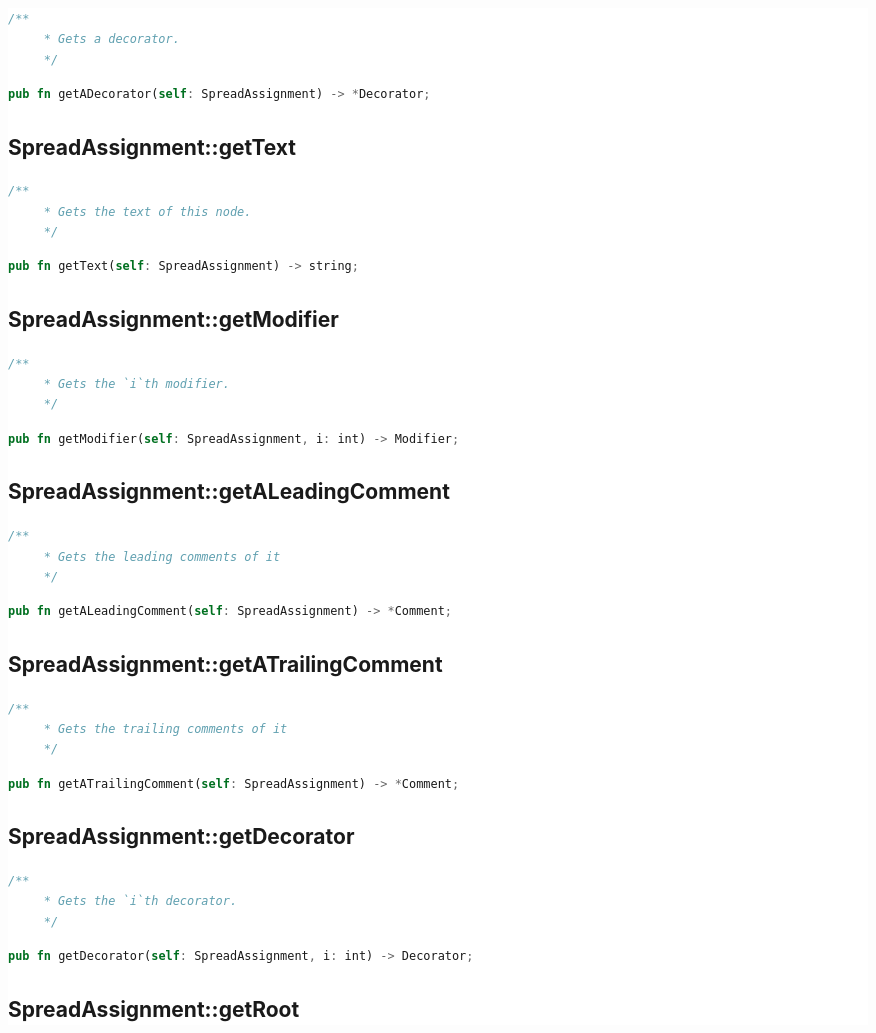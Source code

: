 ```rust
/**
     * Gets a decorator.
     */
```
```rust
pub fn getADecorator(self: SpreadAssignment) -> *Decorator;
```
## SpreadAssignment::getText

```rust
/**
     * Gets the text of this node.
     */
```
```rust
pub fn getText(self: SpreadAssignment) -> string;
```
## SpreadAssignment::getModifier

```rust
/**
     * Gets the `i`th modifier.
     */
```
```rust
pub fn getModifier(self: SpreadAssignment, i: int) -> Modifier;
```
## SpreadAssignment::getALeadingComment

```rust
/**
     * Gets the leading comments of it
     */
```
```rust
pub fn getALeadingComment(self: SpreadAssignment) -> *Comment;
```
## SpreadAssignment::getATrailingComment

```rust
/**
     * Gets the trailing comments of it
     */
```
```rust
pub fn getATrailingComment(self: SpreadAssignment) -> *Comment;
```
## SpreadAssignment::getDecorator

```rust
/**
     * Gets the `i`th decorator.
     */
```
```rust
pub fn getDecorator(self: SpreadAssignment, i: int) -> Decorator;
```
## SpreadAssignment::getRoot
